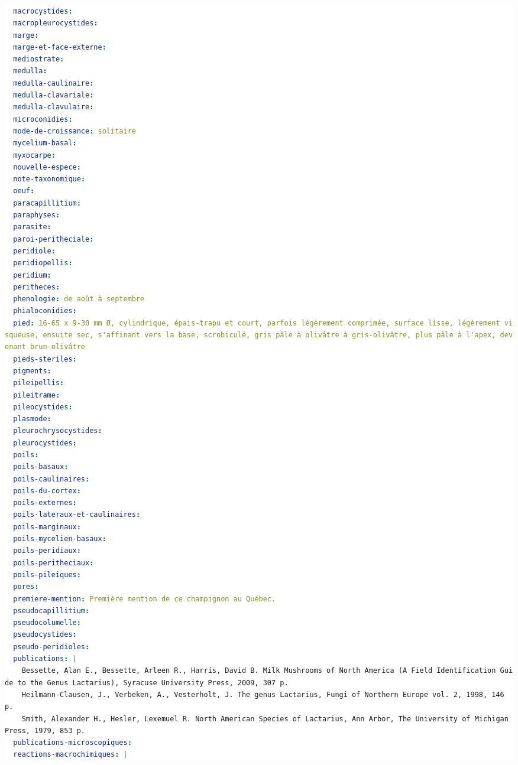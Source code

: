 ```yaml
  macrocystides: 
  macropleurocystides: 
  marge: 
  marge-et-face-externe: 
  mediostrate: 
  medulla: 
  medulla-caulinaire: 
  medulla-clavariale: 
  medulla-clavulaire: 
  microconidies: 
  mode-de-croissance: solitaire
  mycelium-basal: 
  myxocarpe: 
  nouvelle-espece: 
  note-taxonomique: 
  oeuf: 
  paracapillitium: 
  paraphyses: 
  parasite: 
  paroi-peritheciale: 
  peridiole: 
  peridiopellis: 
  peridium: 
  peritheces: 
  phenologie: de août à septembre
  phialoconidies: 
  pied: 16-65 x 9-30 mm Ø, cylindrique, épais-trapu et court, parfois légèrement comprimée, surface lisse, légèrement visqueuse, ensuite sec, s'affinant vers la base, scrobiculé, gris pâle à olivâtre à gris-olivâtre, plus pâle à l'apex, devenant brun-olivâtre
  pieds-steriles: 
  pigments: 
  pileipellis: 
  pileitrame: 
  pileocystides: 
  plasmode: 
  pleurochrysocystides: 
  pleurocystides: 
  poils: 
  poils-basaux: 
  poils-caulinaires: 
  poils-du-cortex: 
  poils-externes: 
  poils-lateraux-et-caulinaires: 
  poils-marginaux: 
  poils-mycelien-basaux: 
  poils-peridiaux: 
  poils-peritheciaux: 
  poils-pileiques: 
  pores: 
  premiere-mention: Première mention de ce champignon au Québec.
  pseudocapillitium: 
  pseudocolumelle: 
  pseudocystides: 
  pseudo-peridioles: 
  publications: |
    Bessette, Alan E., Bessette, Arleen R., Harris, David B. Milk Mushrooms of North America (A Field Identification Guide to the Genus Lactarius), Syracuse University Press, 2009, 307 p.
    Heilmann-Clausen, J., Verbeken, A., Vesterholt, J. The genus Lactarius, Fungi of Northern Europe vol. 2, 1998, 146 p.
    Smith, Alexander H., Hesler, Lexemuel R. North American Species of Lactarius, Ann Arbor, The University of Michigan Press, 1979, 853 p.
  publications-microscopiques: 
  reactions-macrochimiques: |
```
